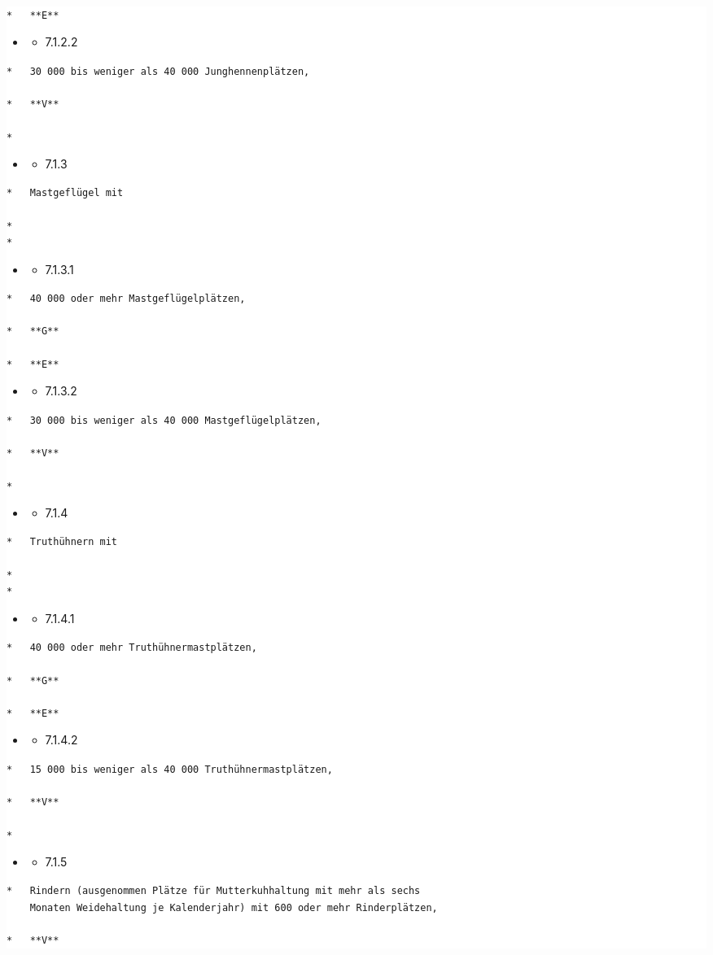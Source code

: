     *   **E**


*    *   7.1.2.2

    *   30 000 bis weniger als 40 000 Junghennenplätzen,

    *   **V**

    *

*    *   7.1.3

    *   Mastgeflügel mit

    *
    *

*    *   7.1.3.1

    *   40 000 oder mehr Mastgeflügelplätzen,

    *   **G**

    *   **E**


*    *   7.1.3.2

    *   30 000 bis weniger als 40 000 Mastgeflügelplätzen,

    *   **V**

    *

*    *   7.1.4

    *   Truthühnern mit

    *
    *

*    *   7.1.4.1

    *   40 000 oder mehr Truthühnermastplätzen,

    *   **G**

    *   **E**


*    *   7.1.4.2

    *   15 000 bis weniger als 40 000 Truthühnermastplätzen,

    *   **V**

    *

*    *   7.1.5

    *   Rindern (ausgenommen Plätze für Mutterkuhhaltung mit mehr als sechs
        Monaten Weidehaltung je Kalenderjahr) mit 600 oder mehr Rinderplätzen,

    *   **V**
